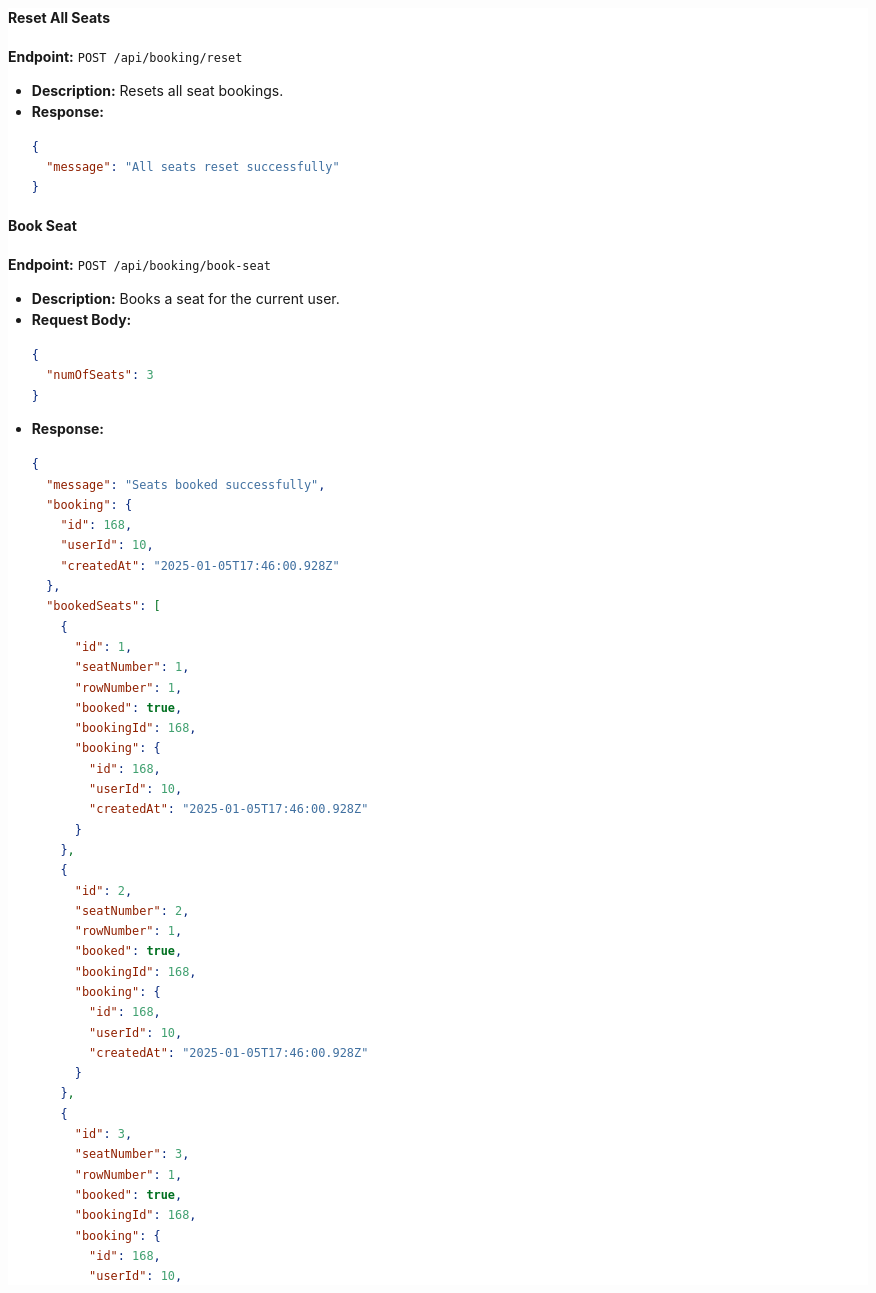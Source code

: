 #### **Reset All Seats**

**Endpoint:** `POST /api/booking/reset`

- **Description:** Resets all seat bookings.
- **Response:**
  ```json
  {
    "message": "All seats reset successfully"
  }
  ```

#### **Book Seat**

**Endpoint:** `POST /api/booking/book-seat`

- **Description:** Books a seat for the current user.
- **Request Body:**
  ```json
  {
    "numOfSeats": 3
  }
  ```
- **Response:**
  ```json
  {
    "message": "Seats booked successfully",
    "booking": {
      "id": 168,
      "userId": 10,
      "createdAt": "2025-01-05T17:46:00.928Z"
    },
    "bookedSeats": [
      {
        "id": 1,
        "seatNumber": 1,
        "rowNumber": 1,
        "booked": true,
        "bookingId": 168,
        "booking": {
          "id": 168,
          "userId": 10,
          "createdAt": "2025-01-05T17:46:00.928Z"
        }
      },
      {
        "id": 2,
        "seatNumber": 2,
        "rowNumber": 1,
        "booked": true,
        "bookingId": 168,
        "booking": {
          "id": 168,
          "userId": 10,
          "createdAt": "2025-01-05T17:46:00.928Z"
        }
      },
      {
        "id": 3,
        "seatNumber": 3,
        "rowNumber": 1,
        "booked": true,
        "bookingId": 168,
        "booking": {
          "id": 168,
          "userId": 10,
  ```